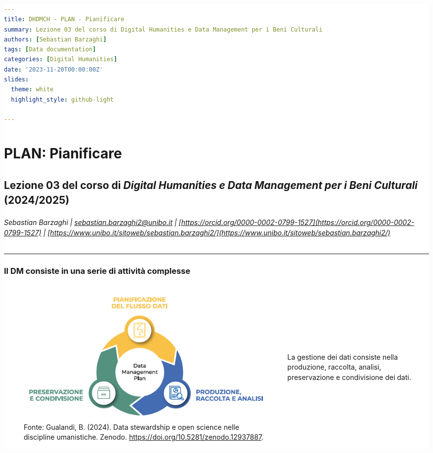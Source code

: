 ```yaml
---
title: DHDMCH - PLAN - Pianificare
summary: Lezione 03 del corso di Digital Humanities e Data Management per i Beni Culturali
authors: [Sebastian Barzaghi]
tags: [Data documentation]
categories: [Digital Humanities]
date: '2023-11-20T00:00:00Z'
slides:
  theme: white
  highlight_style: github-light

---
```


# PLAN: Pianificare

## Lezione 03 del corso di _Digital Humanities e Data Management per i Beni Culturali_ (2024/2025)

###### Sebastian Barzaghi | [sebastian.barzaghi2@unibo.it](mailto:sebastian.barzaghi2@unibo.it) | [https://orcid.org/0000-0002-0799-1527](https://orcid.org/0000-0002-0799-1527) | [https://www.unibo.it/sitoweb/sebastian.barzaghi2/](https://www.unibo.it/sitoweb/sebastian.barzaghi2/)

---

### Il DM consiste in una serie di attività complesse

<div style="display: flex; align-items: center;">
    <div style="flex: 2;">
      <figure>
        <img src="../dhdmch-01/img/dmanagement.png" height="auto" width="800"/>
        <figcaption>
          Fonte: Gualandi, B. (2024). Data stewardship e open science nelle discipline umanistiche. Zenodo. <a href="https://doi.org/10.5281/zenodo.12937887">https://doi.org/10.5281/zenodo.12937887</a>.
        </figcaption>
      </figure>
    </div>
    <div style="flex: 1;">
        <p>
          La gestione dei dati consiste nella produzione, raccolta, analisi,  preservazione e condivisione dei dati.
        </p>